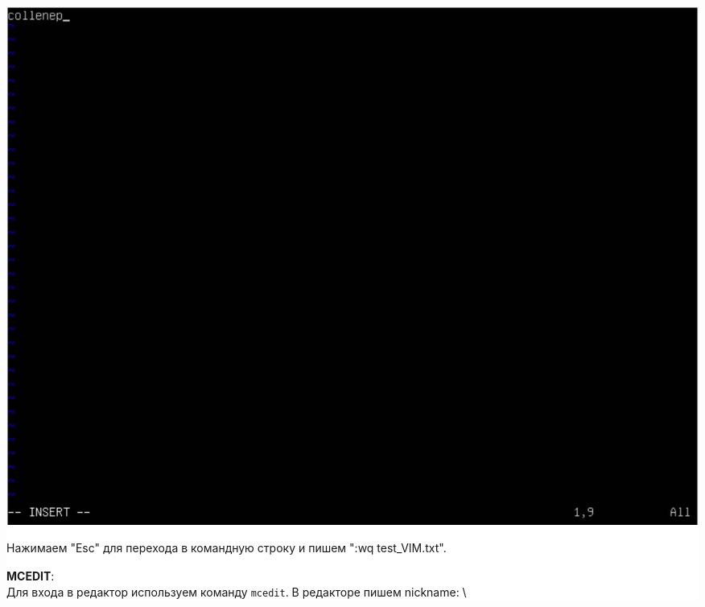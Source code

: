 ![screen 7.1.2](src/images/part_7.1.2.png)

Нажимаем "Esc" для перехода в командную строку и пишем ":wq test_VIM.txt".

**MCEDIT**: \
Для входа в редактор используем команду `mcedit`. В редакторе пишем nickname: \